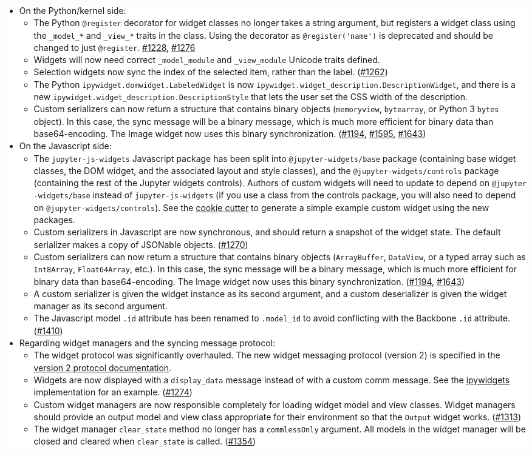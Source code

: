 - On the Python/kernel side:
  - The Python `@register` decorator for widget classes no longer takes a string argument, but registers a widget class using the `_model_*` and `_view_*` traits in the class. Using the decorator as `@register('name')` is deprecated and should be changed to just `@register`. [#1228](https://github.com/jupyter-widgets/ipywidgets/pull/1228), [#1276](https://github.com/jupyter-widgets/ipywidgets/pull/1276)
  - Widgets will now need correct `_model_module` and `_view_module` Unicode traits defined.
  - Selection widgets now sync the index of the selected item, rather than the label. ([#1262](https://github.com/jupyter-widgets/ipywidgets/pull/1262))
  - The Python `ipywidget.domwidget.LabeledWidget` is now `ipywidget.widget_description.DescriptionWidget`, and there is a new `ipywidget.widget_description.DescriptionStyle` that lets the user set the CSS width of the description.
  - Custom serializers can now return a structure that contains binary objects (`memoryview`, `bytearray`, or Python 3 `bytes` object). In this case, the sync message will be a binary message, which is much more efficient for binary data than base64-encoding. The Image widget now uses this binary synchronization. ([#1194](https://github.com/jupyter-widgets/ipywidgets/pull/1194), [#1595](https://github.com/jupyter-widgets/ipywidgets/pull/1595), [#1643](https://github.com/jupyter-widgets/ipywidgets/pull/1643))
- On the Javascript side:
  - The `jupyter-js-widgets` Javascript package has been split into `@jupyter-widgets/base` package (containing base widget classes, the DOM widget, and the associated layout and style classes), and the `@jupyter-widgets/controls` package (containing the rest of the Jupyter widgets controls). Authors of custom widgets will need to update to depend on `@jupyter-widgets/base` instead of `jupyter-js-widgets` (if you use a class from the controls package, you will also need to depend on `@jupyter-widgets/controls`). See the [cookie cutter](https://github.com/jupyter-widgets/widget-cookiecutter) to generate a simple example custom widget using the new packages.
  - Custom serializers in Javascript are now synchronous, and should return a snapshot of the widget state. The default serializer makes a copy of JSONable objects. ([#1270](https://github.com/jupyter-widgets/ipywidgets/pull/1270))
  - Custom serializers can now return a structure that contains binary objects (`ArrayBuffer`, `DataView`, or a typed array such as `Int8Array`, `Float64Array`, etc.). In this case, the sync message will be a binary message, which is much more efficient for binary data than base64-encoding. The Image widget now uses this binary synchronization. ([#1194](https://github.com/jupyter-widgets/ipywidgets/pull/1194), [#1643](https://github.com/jupyter-widgets/ipywidgets/pull/1643))
  - A custom serializer is given the widget instance as its second argument, and a custom deserializer is given the widget manager as its second argument.
  - The Javascript model `.id` attribute has been renamed to `.model_id` to avoid conflicting with the Backbone `.id` attribute. ([#1410](https://github.com/jupyter-widgets/ipywidgets/pull/1410))
- Regarding widget managers and the syncing message protocol:
  - The widget protocol was significantly overhauled. The new widget messaging protocol (version 2) is specified in the [version 2 protocol documentation](https://github.com/jupyter-widgets/ipywidgets/blob/master/jupyter-widgets-schema/messages.md).
  - Widgets are now displayed with a `display_data` message instead of with a custom comm message. See the [ipywidgets](https://github.com/jupyter-widgets/ipywidgets/blob/20cd0f050090b1b19bb9657b8c3fa42ae384cfca/ipywidgets/widgets/widget.py#L656) implementation for an example. ([#1274](https://github.com/jupyter-widgets/ipywidgets/pull/1274))
  - Custom widget managers are now responsible completely for loading widget model and view classes. Widget managers should provide an output model and view class appropriate for their environment so that the `Output` widget works. ([#1313](https://github.com/jupyter-widgets/ipywidgets/pull/1313))
  - The widget manager `clear_state` method no longer has a `commlessOnly` argument. All models in the widget manager will be closed and cleared when `clear_state` is called. ([#1354](https://github.com/jupyter-widgets/ipywidgets/pull/1354))
